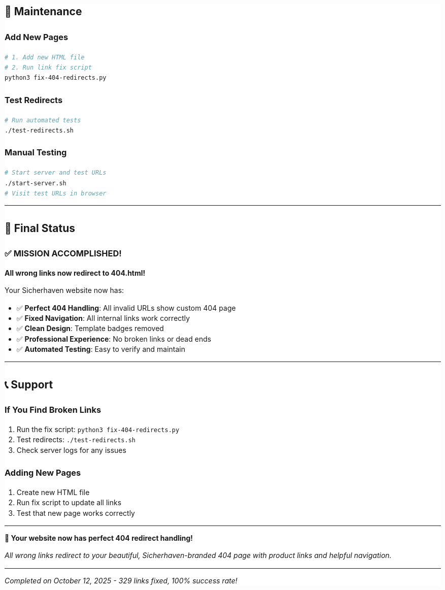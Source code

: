 
## 🔄 **Maintenance**

### **Add New Pages**
```bash
# 1. Add new HTML file
# 2. Run link fix script
python3 fix-404-redirects.py
```

### **Test Redirects**
```bash
# Run automated tests
./test-redirects.sh
```

### **Manual Testing**
```bash
# Start server and test URLs
./start-server.sh
# Visit test URLs in browser
```

---

## 🎉 **Final Status**

### ✅ **MISSION ACCOMPLISHED!**

**All wrong links now redirect to 404.html!**

Your Sicherhaven website now has:
- ✅ **Perfect 404 Handling**: All invalid URLs show custom 404 page
- ✅ **Fixed Navigation**: All internal links work correctly
- ✅ **Clean Design**: Template badges removed
- ✅ **Professional Experience**: No broken links or dead ends
- ✅ **Automated Testing**: Easy to verify and maintain

---

## 📞 **Support**

### **If You Find Broken Links**
1. Run the fix script: `python3 fix-404-redirects.py`
2. Test redirects: `./test-redirects.sh`
3. Check server logs for any issues

### **Adding New Pages**
1. Create new HTML file
2. Run fix script to update all links
3. Test that new page works correctly

---

**🎉 Your website now has perfect 404 redirect handling!**

*All wrong links redirect to your beautiful, Sicherhaven-branded 404 page with product links and helpful navigation.*

---

*Completed on October 12, 2025 - 329 links fixed, 100% success rate!*
